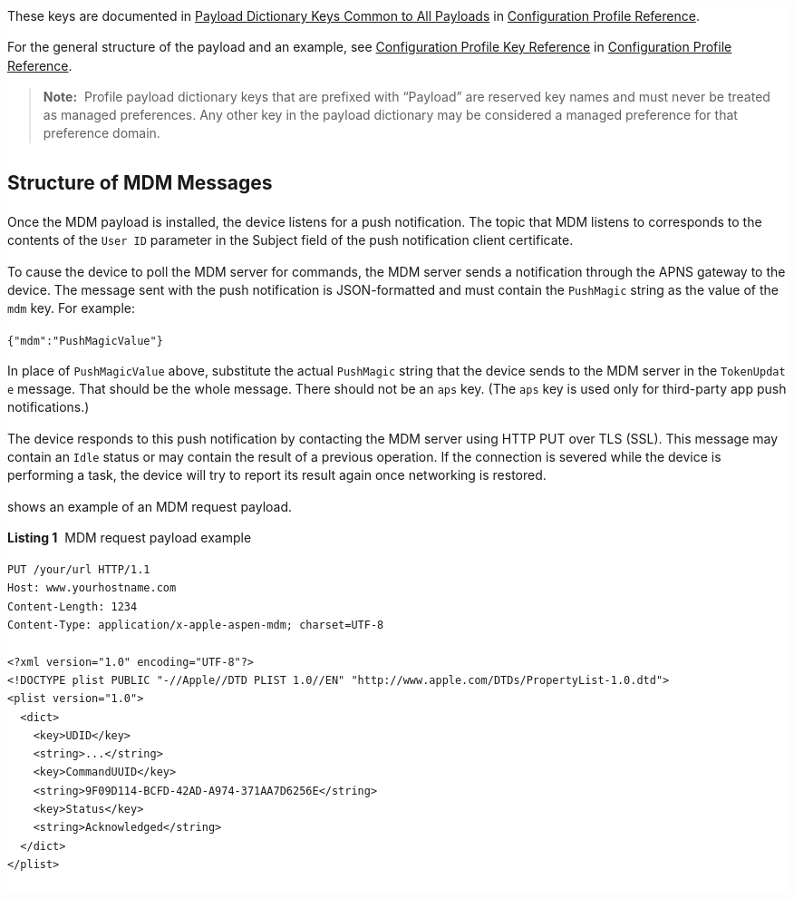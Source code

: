 
These keys are documented in [Payload Dictionary Keys Common to All Payloads](https://developer.apple.com/library/content/featuredarticles/iPhoneConfigurationProfileRef/Introduction/Introduction.html#//apple_ref/doc/uid/TP40010206-CH1-SW1) in [Configuration Profile Reference](https://developer.apple.com/library/content/featuredarticles/iPhoneConfigurationProfileRef/Introduction/Introduction.html#//apple_ref/doc/uid/TP40010206).  

For the general structure of the payload and an example, see [Configuration Profile Key Reference](https://developer.apple.com/library/content/featuredarticles/iPhoneConfigurationProfileRef/Introduction/Introduction.html#//apple_ref/doc/uid/TP40010206-CH1) in [Configuration Profile Reference](https://developer.apple.com/library/content/featuredarticles/iPhoneConfigurationProfileRef/Introduction/Introduction.html#//apple_ref/doc/uid/TP40010206).  

> **Note:** 
Profile payload dictionary keys that are prefixed with “Payload” are reserved key names and must never be treated as managed preferences. Any other key in the payload
dictionary may be considered a managed preference for that preference domain.  
  
  

## Structure of MDM Messages
  

Once the MDM payload is installed, the device listens for a push notification. The topic that MDM listens to corresponds to the contents of the `User ID` parameter in the Subject field of the push notification client certificate.  

To cause the device to poll the MDM server for commands, the MDM server sends a notification through the APNS gateway to the device. The message sent with the push notification is JSON-formatted and must contain the `PushMagic` string as the value of the `mdm` key. For example:  

```
{"mdm":"PushMagicValue"}
```  

In place of `PushMagicValue` above, substitute the actual `PushMagic` string that the device sends to the MDM server in the `TokenUpdate` message. That should be the whole message. There should not be an `aps` key. (The `aps` key is used only for third-party app push notifications.)  

The device responds to this push notification by contacting the MDM server using HTTP PUT over TLS (SSL). This message may contain an `Idle` status or may contain the result of a previous operation. If the connection is severed while the device is performing a task, the device will try to report its result again once networking is restored.  

 shows an example of an MDM request payload.  

**Listing 1**  MDM request payload example  

```
PUT /your/url HTTP/1.1
Host: www.yourhostname.com
Content-Length: 1234
Content-Type: application/x-apple-aspen-mdm; charset=UTF-8
 
<?xml version="1.0" encoding="UTF-8"?>
<!DOCTYPE plist PUBLIC "-//Apple//DTD PLIST 1.0//EN" "http://www.apple.com/DTDs/PropertyList-1.0.dtd">
<plist version="1.0">
  <dict>
    <key>UDID</key>
    <string>...</string>
    <key>CommandUUID</key>
    <string>9F09D114-BCFD-42AD-A974-371AA7D6256E</string>
    <key>Status</key>
    <string>Acknowledged</string>
  </dict>
</plist>
 
```  
